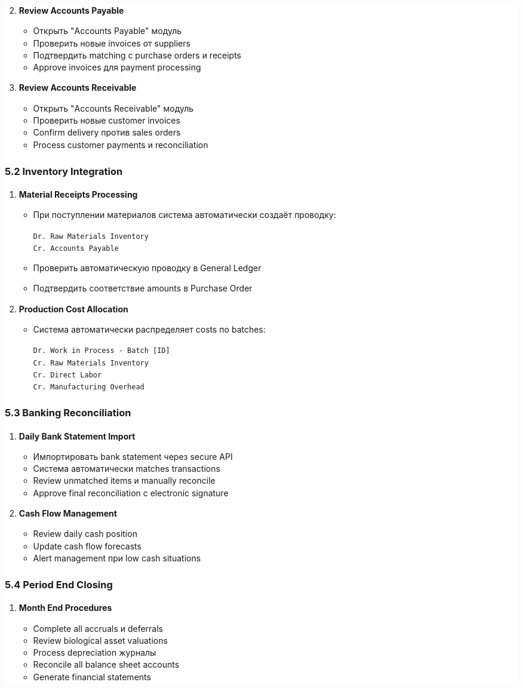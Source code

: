 2. **Review Accounts Payable**

   - Открыть "Accounts Payable" модуль
   - Проверить новые invoices от suppliers
   - Подтвердить matching с purchase orders и receipts
   - Approve invoices для payment processing

3. **Review Accounts Receivable**
   - Открыть "Accounts Receivable" модуль
   - Проверить новые customer invoices
   - Confirm delivery против sales orders
   - Process customer payments и reconciliation

### 5.2 Inventory Integration

1. **Material Receipts Processing**

   - При поступлении материалов система автоматически создаёт проводку:

     ```
     Dr. Raw Materials Inventory
     Cr. Accounts Payable
     ```

   - Проверить автоматическую проводку в General Ledger
   - Подтвердить соответствие amounts в Purchase Order

2. **Production Cost Allocation**

   - Система автоматически распределяет costs по batches:

     ```
     Dr. Work in Process - Batch [ID]
     Cr. Raw Materials Inventory
     Cr. Direct Labor
     Cr. Manufacturing Overhead
     ```

### 5.3 Banking Reconciliation

1. **Daily Bank Statement Import**

   - Импортировать bank statement через secure API
   - Система автоматически matches transactions
   - Review unmatched items и manually reconcile
   - Approve final reconciliation с electronic signature

2. **Cash Flow Management**
   - Review daily cash position
   - Update cash flow forecasts
   - Alert management при low cash situations

### 5.4 Period End Closing

1. **Month End Procedures**

   - Complete all accruals и deferrals
   - Review biological asset valuations
   - Process depreciation журналы
   - Reconcile all balance sheet accounts
   - Generate financial statements
